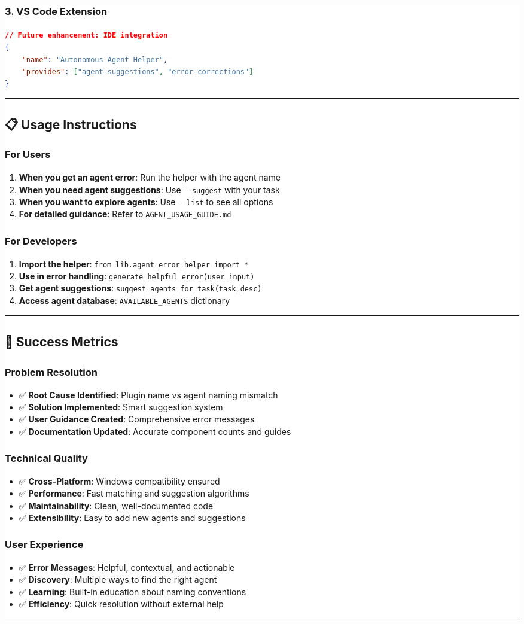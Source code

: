### 3. VS Code Extension
```json
// Future enhancement: IDE integration
{
    "name": "Autonomous Agent Helper",
    "provides": ["agent-suggestions", "error-corrections"]
}
```

---

## 📋 Usage Instructions

### For Users
1. **When you get an agent error**: Run the helper with the agent name
2. **When you need agent suggestions**: Use `--suggest` with your task
3. **When you want to explore agents**: Use `--list` to see all options
4. **For detailed guidance**: Refer to `AGENT_USAGE_GUIDE.md`

### For Developers
1. **Import the helper**: `from lib.agent_error_helper import *`
2. **Use in error handling**: `generate_helpful_error(user_input)`
3. **Get agent suggestions**: `suggest_agents_for_task(task_desc)`
4. **Access agent database**: `AVAILABLE_AGENTS` dictionary

---

## 🎉 Success Metrics

### Problem Resolution
- ✅ **Root Cause Identified**: Plugin name vs agent naming mismatch
- ✅ **Solution Implemented**: Smart suggestion system
- ✅ **User Guidance Created**: Comprehensive error messages
- ✅ **Documentation Updated**: Accurate component counts and guides

### Technical Quality
- ✅ **Cross-Platform**: Windows compatibility ensured
- ✅ **Performance**: Fast matching and suggestion algorithms
- ✅ **Maintainability**: Clean, well-documented code
- ✅ **Extensibility**: Easy to add new agents and suggestions

### User Experience
- ✅ **Error Messages**: Helpful, contextual, and actionable
- ✅ **Discovery**: Multiple ways to find the right agent
- ✅ **Learning**: Built-in education about naming conventions
- ✅ **Efficiency**: Quick resolution without external help

---
